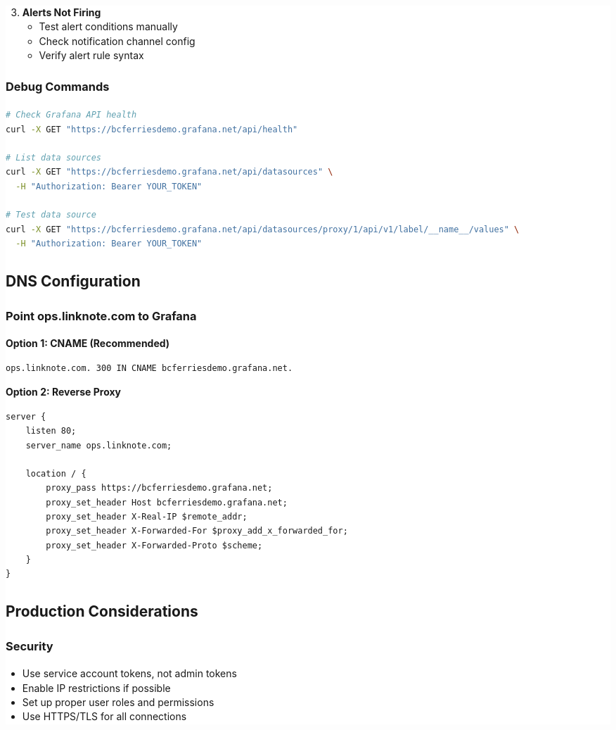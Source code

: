 3. **Alerts Not Firing**
   - Test alert conditions manually
   - Check notification channel config
   - Verify alert rule syntax

### Debug Commands

```bash
# Check Grafana API health
curl -X GET "https://bcferriesdemo.grafana.net/api/health"

# List data sources
curl -X GET "https://bcferriesdemo.grafana.net/api/datasources" \
  -H "Authorization: Bearer YOUR_TOKEN"

# Test data source
curl -X GET "https://bcferriesdemo.grafana.net/api/datasources/proxy/1/api/v1/label/__name__/values" \
  -H "Authorization: Bearer YOUR_TOKEN"
```

## DNS Configuration

### Point ops.linknote.com to Grafana

**Option 1: CNAME (Recommended)**
```
ops.linknote.com. 300 IN CNAME bcferriesdemo.grafana.net.
```

**Option 2: Reverse Proxy**
```nginx
server {
    listen 80;
    server_name ops.linknote.com;
    
    location / {
        proxy_pass https://bcferriesdemo.grafana.net;
        proxy_set_header Host bcferriesdemo.grafana.net;
        proxy_set_header X-Real-IP $remote_addr;
        proxy_set_header X-Forwarded-For $proxy_add_x_forwarded_for;
        proxy_set_header X-Forwarded-Proto $scheme;
    }
}
```

## Production Considerations

### Security
- Use service account tokens, not admin tokens
- Enable IP restrictions if possible
- Set up proper user roles and permissions
- Use HTTPS/TLS for all connections
